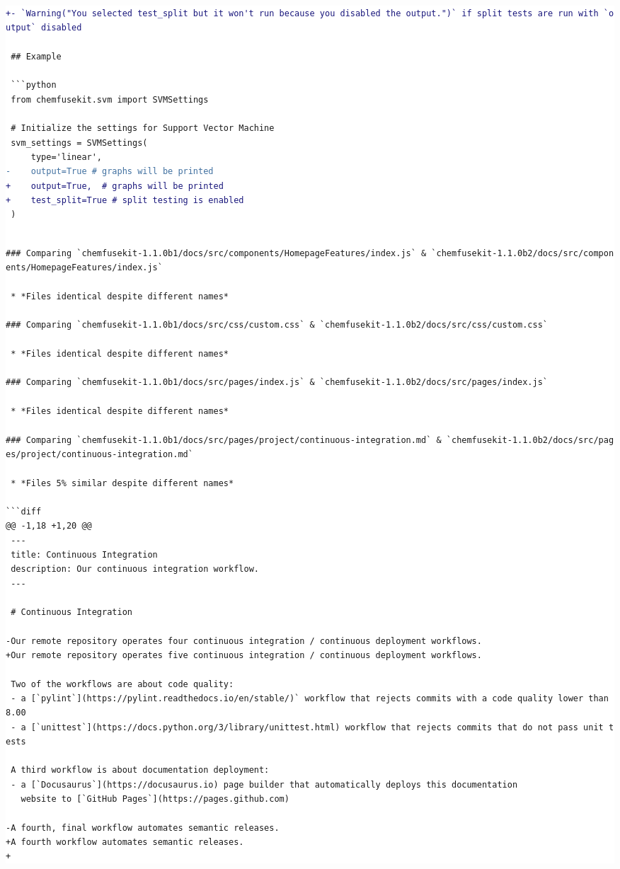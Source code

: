 ```diff
+- `Warning("You selected test_split but it won't run because you disabled the output.")` if split tests are run with `output` disabled
 
 ## Example
 
 ```python
 from chemfusekit.svm import SVMSettings
 
 # Initialize the settings for Support Vector Machine
 svm_settings = SVMSettings(
     type='linear',
-    output=True # graphs will be printed
+    output=True,  # graphs will be printed
+    test_split=True # split testing is enabled
 )
 ```
```

### Comparing `chemfusekit-1.1.0b1/docs/src/components/HomepageFeatures/index.js` & `chemfusekit-1.1.0b2/docs/src/components/HomepageFeatures/index.js`

 * *Files identical despite different names*

### Comparing `chemfusekit-1.1.0b1/docs/src/css/custom.css` & `chemfusekit-1.1.0b2/docs/src/css/custom.css`

 * *Files identical despite different names*

### Comparing `chemfusekit-1.1.0b1/docs/src/pages/index.js` & `chemfusekit-1.1.0b2/docs/src/pages/index.js`

 * *Files identical despite different names*

### Comparing `chemfusekit-1.1.0b1/docs/src/pages/project/continuous-integration.md` & `chemfusekit-1.1.0b2/docs/src/pages/project/continuous-integration.md`

 * *Files 5% similar despite different names*

```diff
@@ -1,18 +1,20 @@
 ---
 title: Continuous Integration
 description: Our continuous integration workflow.
 ---
 
 # Continuous Integration
 
-Our remote repository operates four continuous integration / continuous deployment workflows.
+Our remote repository operates five continuous integration / continuous deployment workflows.
 
 Two of the workflows are about code quality:
 - a [`pylint`](https://pylint.readthedocs.io/en/stable/)` workflow that rejects commits with a code quality lower than 8.00
 - a [`unittest`](https://docs.python.org/3/library/unittest.html) workflow that rejects commits that do not pass unit tests
 
 A third workflow is about documentation deployment:
 - a [`Docusaurus`](https://docusaurus.io) page builder that automatically deploys this documentation
   website to [`GitHub Pages`](https://pages.github.com)
 
-A fourth, final workflow automates semantic releases.
+A fourth workflow automates semantic releases.
+
```